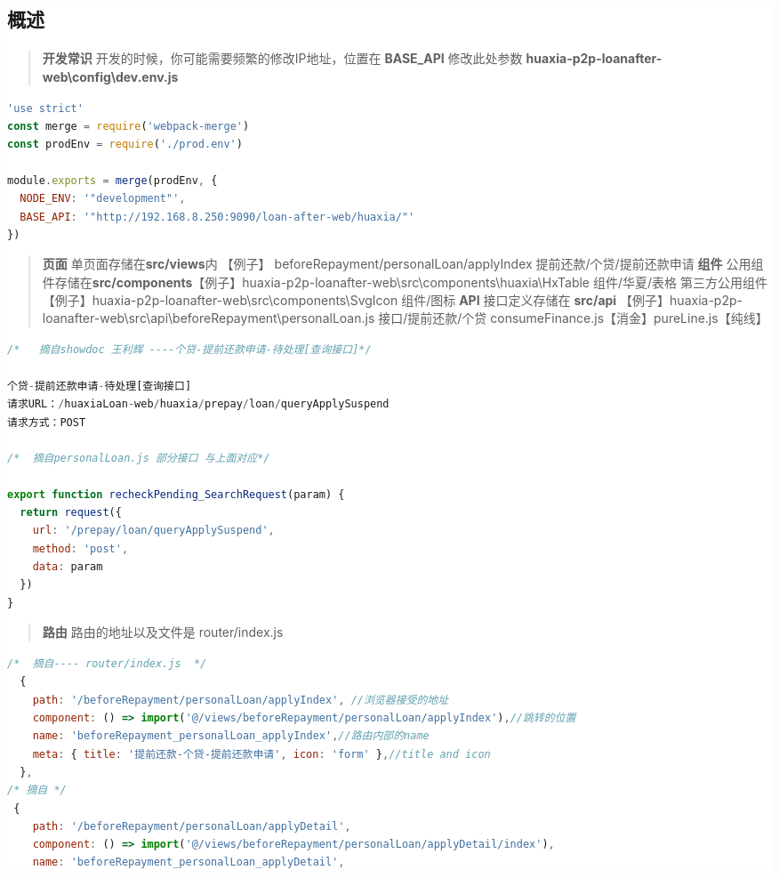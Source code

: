 



## 概述

> **开发常识** 
开发的时候，你可能需要频繁的修改IP地址，位置在 **BASE_API** 修改此处参数
**huaxia-p2p-loanafter-web\config\dev.env.js**

```javascript
'use strict'
const merge = require('webpack-merge')
const prodEnv = require('./prod.env')

module.exports = merge(prodEnv, {
  NODE_ENV: '"development"',
  BASE_API: '"http://192.168.8.250:9090/loan-after-web/huaxia/"'
})

```
>  **页面**
>  单页面存储在**src/views**内 【例子】 beforeRepayment/personalLoan/applyIndex
>   提前还款/个贷/提前还款申请
>   **组件**
>   公用组件存储在**src/components**【例子】huaxia-p2p-loanafter-web\src\components\huaxia\HxTable
>   组件/华夏/表格
>   第三方公用组件 【例子】huaxia-p2p-loanafter-web\src\components\SvgIcon
>   组件/图标
>   **API**
>   接口定义存储在 **src/api** 【例子】huaxia-p2p-loanafter-web\src\api\beforeRepayment\personalLoan.js
>   接口/提前还款/个贷 consumeFinance.js【消金】pureLine.js【纯线】

``` javascript
/*   摘自showdoc 王利辉 ----个贷-提前还款申请-待处理[查询接口]*/

个贷-提前还款申请-待处理[查询接口]
请求URL：/huaxiaLoan-web/huaxia/prepay/loan/queryApplySuspend
请求方式：POST

/*  摘自personalLoan.js 部分接口 与上面对应*/

export function recheckPending_SearchRequest(param) {
  return request({
    url: '/prepay/loan/queryApplySuspend',
    method: 'post',
    data: param
  })
}
```

>   **路由**
>   路由的地址以及文件是 router/index.js

```javascript
/*  摘自---- router/index.js  */
  {
    path: '/beforeRepayment/personalLoan/applyIndex', //浏览器接受的地址
    component: () => import('@/views/beforeRepayment/personalLoan/applyIndex'),//跳转的位置
    name: 'beforeRepayment_personalLoan_applyIndex',//路由内部的name 
    meta: { title: '提前还款-个贷-提前还款申请', icon: 'form' },//title and icon 
  },
/* 摘自 */
 {
	path: '/beforeRepayment/personalLoan/applyDetail',
	component: () => import('@/views/beforeRepayment/personalLoan/applyDetail/index'),
	name: 'beforeRepayment_personalLoan_applyDetail',
```

 [^vue]: [vue](https://cn.vuejs.org/v2/guide/)
 [^vuex]: [vuex](https://vuex.vuejs.org/zh/)
 [^vue-router]: [vue-router](https://router.vuejs.org/zh/)
 [^axios]: [axios](https://www.kancloud.cn/yunye/axios/234845)
 [^svg-icon]: [svg-icon](https://juejin.im/post/59bb864b5188257e7a427c09)